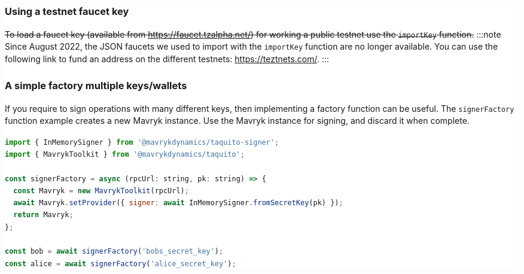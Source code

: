 ### Using a testnet faucet key

~~To load a faucet key (available from https://faucet.tzalpha.net/) for working a public testnet use the `importKey` function.~~
:::note
Since August 2022, the JSON faucets we used to import with the `importKey` function are no longer available. You can use the following link to fund an address on the different testnets: https://teztnets.com/.
:::

### A simple factory multiple keys/wallets

If you require to sign operations with many different keys, then implementing a factory function can be useful.
The `signerFactory` function example creates a new Mavryk instance. Use the Mavryk instance for signing, and discard it when complete.

```js
import { InMemorySigner } from '@mavrykdynamics/taquito-signer';
import { MavrykToolkit } from '@mavrykdynamics/taquito';

const signerFactory = async (rpcUrl: string, pk: string) => {
  const Mavryk = new MavrykToolkit(rpcUrl);
  await Mavryk.setProvider({ signer: await InMemorySigner.fromSecretKey(pk) });
  return Mavryk;
};

const bob = await signerFactory('bobs_secret_key');
const alice = await signerFactory('alice_secret_key');
```

[0]: https://signatory.io
[1]: https://github.com/tacoinfra/remote-signer
